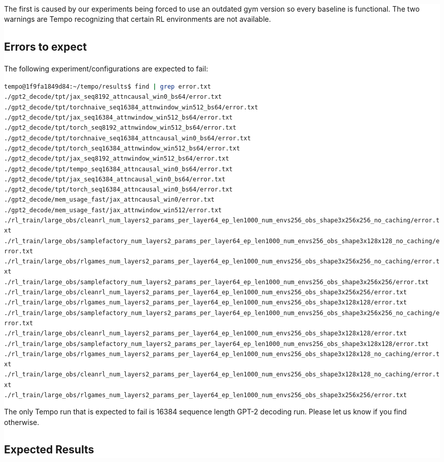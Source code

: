 The first is caused by our experiments being forced to use an outdated gym version so every baseline
is functional.
The two warnings are Tempo recognizing that certain RL environments are not available.

## Errors to expect

The following experiment/configurations are expected to fail:

```bash
tempo@1f9fa1849d84:~/tempo/results$ find | grep error.txt
./gpt2_decode/tpt/jax_seq8192_attncausal_win0_bs64/error.txt
./gpt2_decode/tpt/torchnaive_seq16384_attnwindow_win512_bs64/error.txt
./gpt2_decode/tpt/jax_seq16384_attnwindow_win512_bs64/error.txt
./gpt2_decode/tpt/torch_seq8192_attnwindow_win512_bs64/error.txt
./gpt2_decode/tpt/torchnaive_seq16384_attncausal_win0_bs64/error.txt
./gpt2_decode/tpt/torch_seq16384_attnwindow_win512_bs64/error.txt
./gpt2_decode/tpt/jax_seq8192_attnwindow_win512_bs64/error.txt
./gpt2_decode/tpt/tempo_seq16384_attncausal_win0_bs64/error.txt
./gpt2_decode/tpt/jax_seq16384_attncausal_win0_bs64/error.txt
./gpt2_decode/tpt/torch_seq16384_attncausal_win0_bs64/error.txt
./gpt2_decode/mem_usage_fast/jax_attncausal_win0/error.txt
./gpt2_decode/mem_usage_fast/jax_attnwindow_win512/error.txt
./rl_train/large_obs/cleanrl_num_layers2_params_per_layer64_ep_len1000_num_envs256_obs_shape3x256x256_no_caching/error.txt
./rl_train/large_obs/samplefactory_num_layers2_params_per_layer64_ep_len1000_num_envs256_obs_shape3x128x128_no_caching/error.txt
./rl_train/large_obs/rlgames_num_layers2_params_per_layer64_ep_len1000_num_envs256_obs_shape3x256x256_no_caching/error.txt
./rl_train/large_obs/samplefactory_num_layers2_params_per_layer64_ep_len1000_num_envs256_obs_shape3x256x256/error.txt
./rl_train/large_obs/cleanrl_num_layers2_params_per_layer64_ep_len1000_num_envs256_obs_shape3x256x256/error.txt
./rl_train/large_obs/rlgames_num_layers2_params_per_layer64_ep_len1000_num_envs256_obs_shape3x128x128/error.txt
./rl_train/large_obs/samplefactory_num_layers2_params_per_layer64_ep_len1000_num_envs256_obs_shape3x256x256_no_caching/error.txt
./rl_train/large_obs/cleanrl_num_layers2_params_per_layer64_ep_len1000_num_envs256_obs_shape3x128x128/error.txt
./rl_train/large_obs/samplefactory_num_layers2_params_per_layer64_ep_len1000_num_envs256_obs_shape3x128x128/error.txt
./rl_train/large_obs/rlgames_num_layers2_params_per_layer64_ep_len1000_num_envs256_obs_shape3x128x128_no_caching/error.txt
./rl_train/large_obs/cleanrl_num_layers2_params_per_layer64_ep_len1000_num_envs256_obs_shape3x128x128_no_caching/error.txt
./rl_train/large_obs/rlgames_num_layers2_params_per_layer64_ep_len1000_num_envs256_obs_shape3x256x256/error.txt
```

The only Tempo run that is expected to fail is 16384 sequence length GPT-2 decoding run.
Please let us know if you find otherwise.

## Expected Results
